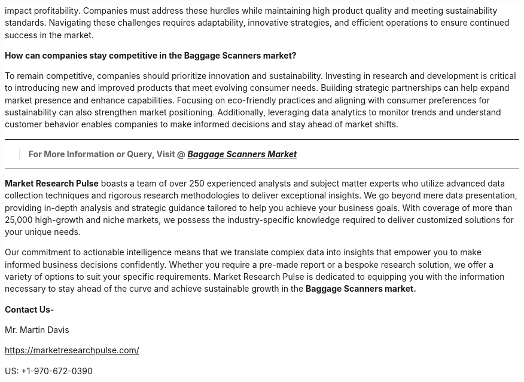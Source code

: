impact profitability. Companies must address these hurdles while maintaining high product quality and meeting sustainability standards. Navigating these challenges requires adaptability, innovative strategies, and efficient operations to ensure continued success in the market.</p><p><strong>How can companies stay competitive in the Baggage Scanners market?</strong></p><p>To remain competitive, companies should prioritize innovation and sustainability. Investing in research and development is critical to introducing new and improved products that meet evolving consumer needs. Building strategic partnerships can help expand market presence and enhance capabilities. Focusing on eco-friendly practices and aligning with consumer preferences for sustainability can also strengthen market positioning. Additionally, leveraging data analytics to monitor trends and understand customer behavior enables companies to make informed decisions and stay ahead of market shifts.</p><hr /><blockquote><p><strong>For More Information or Query, Visit @&nbsp;<em><a href="https://marketresearchpulse.com/report/110846/baggage-scanners-market?utm_source=Linkedin&utm_medium=020">Baggage Scanners Market</a></em></strong></p></blockquote><hr /><p><strong>Market Research Pulse</strong> boasts a team of over 250 experienced analysts and subject matter experts who utilize advanced data collection techniques and rigorous research methodologies to deliver exceptional insights. We go beyond mere data presentation, providing in-depth analysis and strategic guidance tailored to help you achieve your business goals. With coverage of more than 25,000 high-growth and niche markets, we possess the industry-specific knowledge required to deliver customized solutions for your unique needs.</p><p>Our commitment to actionable intelligence means that we translate complex data into insights that empower you to make informed business decisions confidently. Whether you require a pre-made report or a bespoke research solution, we offer a variety of options to suit your specific requirements. Market Research Pulse is dedicated to equipping you with the information necessary to stay ahead of the curve and achieve sustainable growth in the <strong>Baggage Scanners market.</strong></p><p><strong>Contact Us-</strong></p><p>Mr. Martin Davis</p><p>https://marketresearchpulse.com/</p><p>US: +1-970-672-0390</p>